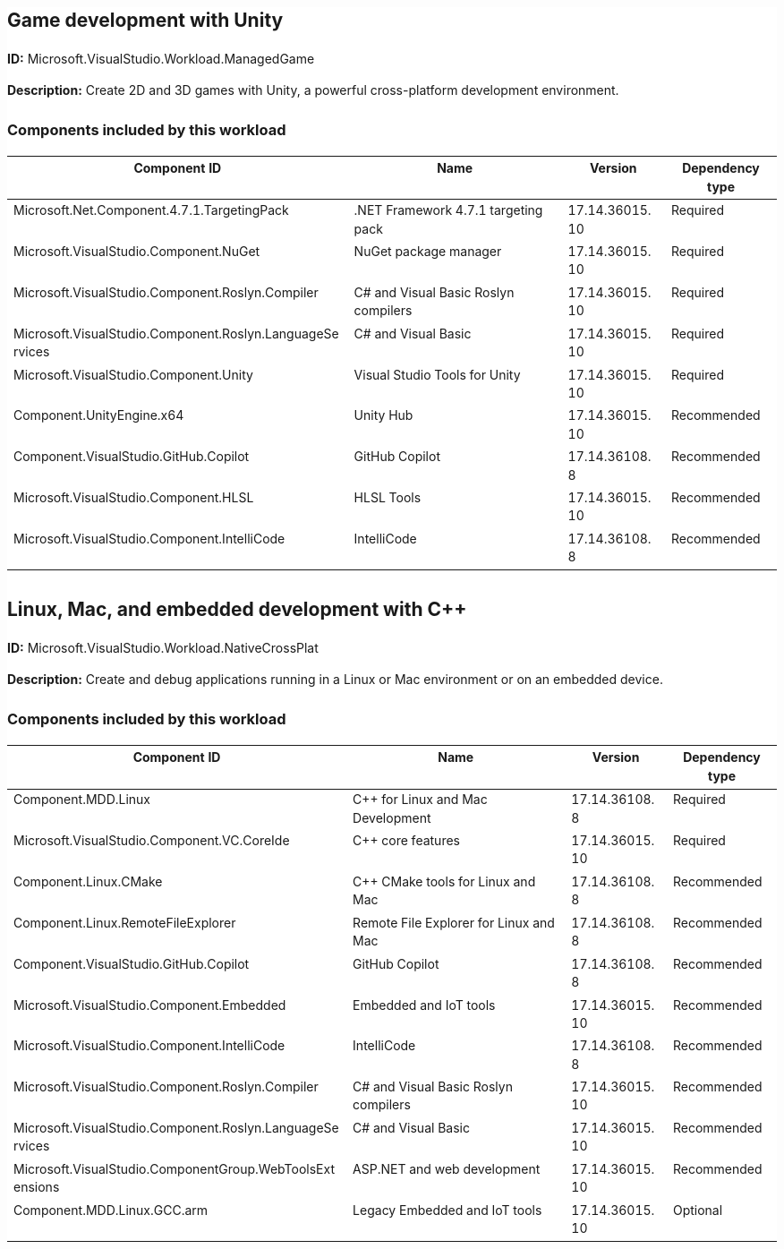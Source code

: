 
## Game development with Unity

**ID:** Microsoft.VisualStudio.Workload.ManagedGame

**Description:** Create 2D and 3D games with Unity, a powerful cross-platform development environment.

### Components included by this workload

Component ID | Name | Version | Dependency type
--- | --- | --- | ---
Microsoft.Net.Component.4.7.1.TargetingPack | .NET Framework 4.7.1 targeting pack | 17.14.36015.10 | Required
Microsoft.VisualStudio.Component.NuGet | NuGet package manager | 17.14.36015.10 | Required
Microsoft.VisualStudio.Component.Roslyn.Compiler | C# and Visual Basic Roslyn compilers | 17.14.36015.10 | Required
Microsoft.VisualStudio.Component.Roslyn.LanguageServices | C# and Visual Basic | 17.14.36015.10 | Required
Microsoft.VisualStudio.Component.Unity | Visual Studio Tools for Unity | 17.14.36015.10 | Required
Component.UnityEngine.x64 | Unity Hub | 17.14.36015.10 | Recommended
Component.VisualStudio.GitHub.Copilot | GitHub Copilot | 17.14.36108.8 | Recommended
Microsoft.VisualStudio.Component.HLSL | HLSL Tools | 17.14.36015.10 | Recommended
Microsoft.VisualStudio.Component.IntelliCode | IntelliCode | 17.14.36108.8 | Recommended

## Linux, Mac, and embedded development with C++

**ID:** Microsoft.VisualStudio.Workload.NativeCrossPlat

**Description:** Create and debug applications running in a Linux or Mac environment or on an embedded device.

### Components included by this workload

Component ID | Name | Version | Dependency type
--- | --- | --- | ---
Component.MDD.Linux | C++ for Linux and Mac Development | 17.14.36108.8 | Required
Microsoft.VisualStudio.Component.VC.CoreIde | C++ core features | 17.14.36015.10 | Required
Component.Linux.CMake | C++ CMake tools for Linux and Mac | 17.14.36108.8 | Recommended
Component.Linux.RemoteFileExplorer | Remote File Explorer for Linux and Mac | 17.14.36108.8 | Recommended
Component.VisualStudio.GitHub.Copilot | GitHub Copilot | 17.14.36108.8 | Recommended
Microsoft.VisualStudio.Component.Embedded | Embedded and IoT tools | 17.14.36015.10 | Recommended
Microsoft.VisualStudio.Component.IntelliCode | IntelliCode | 17.14.36108.8 | Recommended
Microsoft.VisualStudio.Component.Roslyn.Compiler | C# and Visual Basic Roslyn compilers | 17.14.36015.10 | Recommended
Microsoft.VisualStudio.Component.Roslyn.LanguageServices | C# and Visual Basic | 17.14.36015.10 | Recommended
Microsoft.VisualStudio.ComponentGroup.WebToolsExtensions | ASP.NET and web development | 17.14.36015.10 | Recommended
Component.MDD.Linux.GCC.arm | Legacy Embedded and IoT tools | 17.14.36015.10 | Optional
